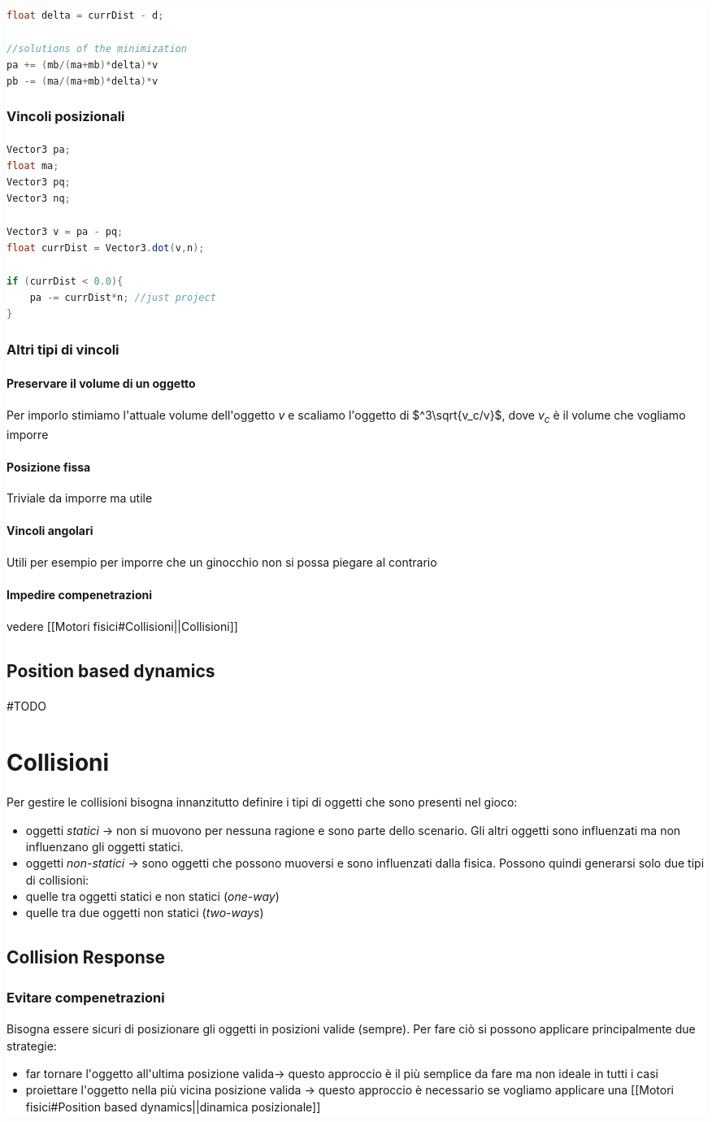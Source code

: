 ```c#
float delta = currDist - d;

//solutions of the minimization
pa += (mb/(ma+mb)*delta)*v
pb -= (ma/(ma+mb)*delta)*v
```

### Vincoli posizionali
```c#
Vector3 pa;
float ma;
Vector3 pq;
Vector3 nq;

Vector3 v = pa - pq;
float currDist = Vector3.dot(v,n);

if (currDist < 0.0){
	pa -= currDist*n; //just project
}
```
### Altri tipi di vincoli
#### Preservare il volume di un oggetto
Per imporlo stimiamo l'attuale volume dell'oggetto $v$ e scaliamo l'oggetto di $^3\sqrt{v_c/v}$, dove $v_c$ è il volume che vogliamo imporre
#### Posizione fissa
Triviale da imporre ma utile
#### Vincoli angolari
Utili per esempio per imporre che un ginocchio non si possa piegare al contrario
#### Impedire compenetrazioni
vedere [[Motori fisici#Collisioni||Collisioni]]
## Position based dynamics
#TODO 
# Collisioni
Per gestire le collisioni bisogna innanzitutto definire i tipi di oggetti che sono presenti nel gioco:
- oggetti *statici* -> non si muovono per nessuna ragione e sono parte dello scenario. Gli altri oggetti sono influenzati ma non influenzano gli oggetti statici.
- oggetti *non-statici* -> sono oggetti che possono muoversi e sono influenzati dalla fisica.
Possono quindi generarsi solo due tipi di collisioni:
- quelle tra oggetti statici e non statici (*one-way*)
- quelle tra due oggetti non statici (*two-ways*)

## Collision Response
### Evitare compenetrazioni
Bisogna essere sicuri di posizionare gli oggetti in posizioni valide (sempre). Per fare ciò si possono applicare principalmente due strategie:
- far tornare l'oggetto all'ultima posizione valida-> questo approccio è il più semplice da fare ma non ideale in tutti i casi
- proiettare l'oggetto nella più vicina posizione valida -> questo approccio è necessario se vogliamo applicare una [[Motori fisici#Position based dynamics||dinamica posizionale]]
